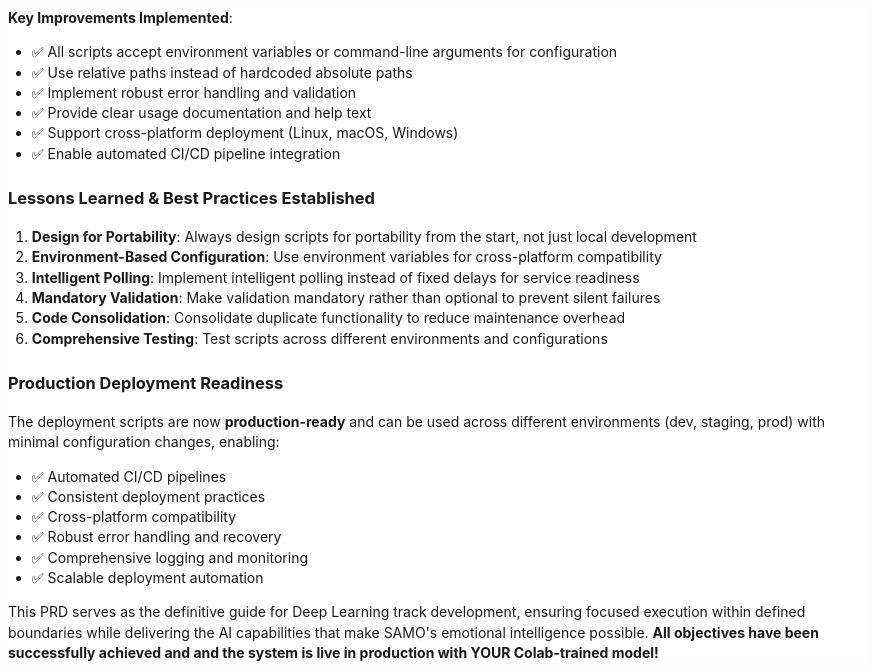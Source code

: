 **Key Improvements Implemented**:
- ✅ All scripts accept environment variables or command-line arguments for configuration
- ✅ Use relative paths instead of hardcoded absolute paths
- ✅ Implement robust error handling and validation
- ✅ Provide clear usage documentation and help text
- ✅ Support cross-platform deployment (Linux, macOS, Windows)
- ✅ Enable automated CI/CD pipeline integration

### **Lessons Learned & Best Practices Established**

1. **Design for Portability**: Always design scripts for portability from the start, not just local development
2. **Environment-Based Configuration**: Use environment variables for cross-platform compatibility
3. **Intelligent Polling**: Implement intelligent polling instead of fixed delays for service readiness
4. **Mandatory Validation**: Make validation mandatory rather than optional to prevent silent failures
5. **Code Consolidation**: Consolidate duplicate functionality to reduce maintenance overhead
6. **Comprehensive Testing**: Test scripts across different environments and configurations

### **Production Deployment Readiness**

The deployment scripts are now **production-ready** and can be used across different environments (dev, staging, prod) with minimal configuration changes, enabling:
- ✅ Automated CI/CD pipelines
- ✅ Consistent deployment practices
- ✅ Cross-platform compatibility
- ✅ Robust error handling and recovery
- ✅ Comprehensive logging and monitoring
- ✅ Scalable deployment automation

This PRD serves as the definitive guide for Deep Learning track development, ensuring focused execution within defined boundaries while delivering the AI capabilities that make SAMO's emotional intelligence possible. **All objectives have been successfully achieved and and the system is live in production with YOUR Colab-trained model!**
